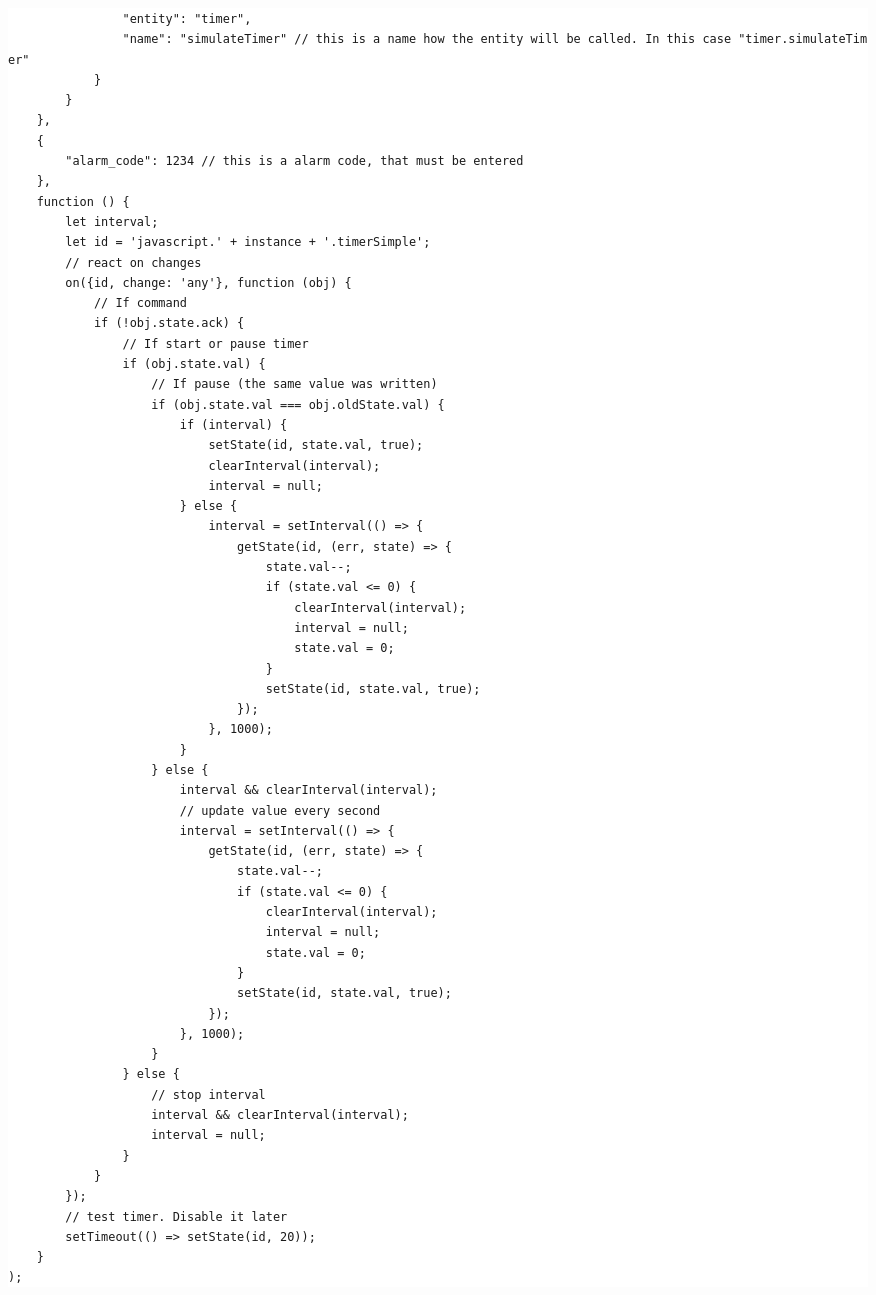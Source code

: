 ```
                "entity": "timer",
                "name": "simulateTimer" // this is a name how the entity will be called. In this case "timer.simulateTimer"
            }
        }
    },
    {
        "alarm_code": 1234 // this is a alarm code, that must be entered
    },
    function () {
        let interval;
        let id = 'javascript.' + instance + '.timerSimple';
        // react on changes
        on({id, change: 'any'}, function (obj) {
            // If command
            if (!obj.state.ack) {
                // If start or pause timer
                if (obj.state.val) {
                    // If pause (the same value was written)
                    if (obj.state.val === obj.oldState.val) {
                        if (interval) {
                            setState(id, state.val, true);
                            clearInterval(interval);
                            interval = null;
                        } else {
                            interval = setInterval(() => {
                                getState(id, (err, state) => {
                                    state.val--;
                                    if (state.val <= 0) {
                                        clearInterval(interval);
                                        interval = null;
                                        state.val = 0;
                                    }
                                    setState(id, state.val, true);
                                });
                            }, 1000);
                        }
                    } else {
                        interval && clearInterval(interval);
                        // update value every second
                        interval = setInterval(() => {
                            getState(id, (err, state) => {
                                state.val--;
                                if (state.val <= 0) {
                                    clearInterval(interval);
                                    interval = null;
                                    state.val = 0;
                                }
                                setState(id, state.val, true);
                            });
                        }, 1000);
                    }
                } else {
                    // stop interval
                    interval && clearInterval(interval);
                    interval = null;
                }
            }
        });
        // test timer. Disable it later
        setTimeout(() => setState(id, 20));
    }
);
```